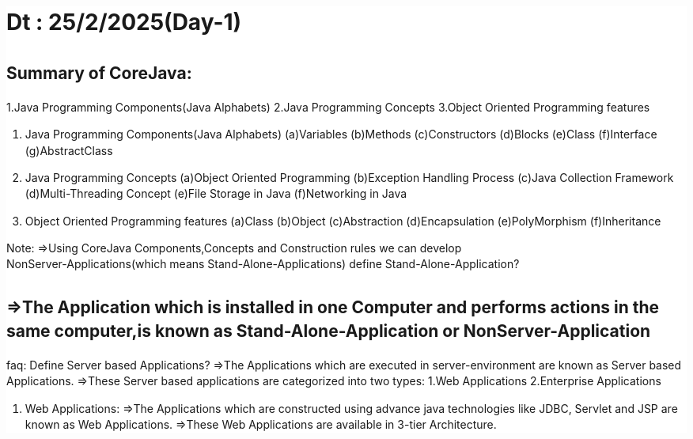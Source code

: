 # Dt : 25/2/2025(Day-1)

## Summary of CoreJava:

1.Java Programming Components(Java Alphabets)
2.Java Programming Concepts
3.Object Oriented Programming features
1. Java Programming Components(Java Alphabets)
    (a)Variables
    (b)Methods
    (c)Constructors
    (d)Blocks
    (e)Class
    (f)Interface
    (g)AbstractClass
    
1. Java Programming Concepts
    (a)Object Oriented Programming
    (b)Exception Handling Process
    (c)Java Collection Framework
    (d)Multi-Threading Concept
    (e)File Storage in Java
    (f)Networking in Java
    
3. Object Oriented Programming features
   (a)Class
    (b)Object
   (c)Abstraction
   (d)Encapsulation
   (e)PolyMorphism
   (f)Inheritance
   
Note:
  =>Using CoreJava Components,Concepts and Construction rules we can develop   
   NonServer-Applications(which means Stand-Alone-Applications)
define Stand-Alone-Application?

  =>The Application which is installed in one Computer and performs actions in the     same computer,is known as Stand-Alone-Application or NonServer-Application
   ---------------------------------------------------------------------------
faq:
Define Server based Applications?
   =>The Applications which are executed in server-environment are known as Server      based Applications.
   =>These Server based applications are categorized into two types:
       1.Web Applications
       2.Enterprise Applications
1. Web Applications:
   =>The Applications which are constructed using advance java technologies like JDBC,  Servlet and JSP are known as Web Applications.
   =>These Web Applications are available in 3-tier Architecture.
